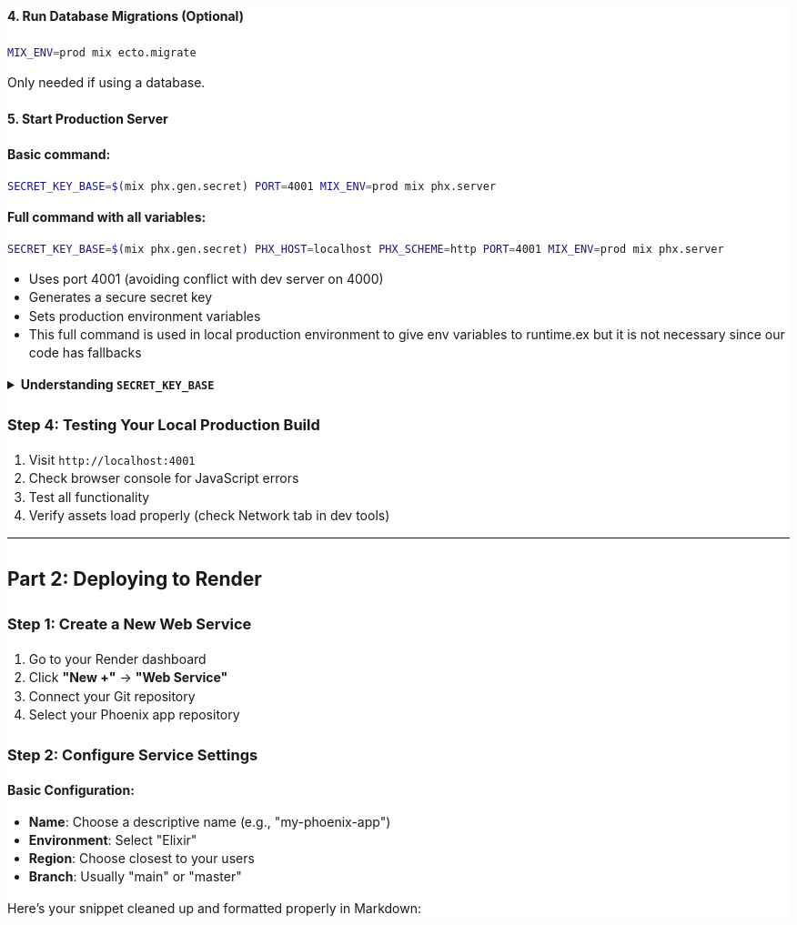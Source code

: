 #### 4. Run Database Migrations (Optional)
```bash
MIX_ENV=prod mix ecto.migrate
```
Only needed if using a database.

#### 5. Start Production Server

**Basic command:**
```bash
SECRET_KEY_BASE=$(mix phx.gen.secret) PORT=4001 MIX_ENV=prod mix phx.server
```

**Full command with all variables:**
```bash
SECRET_KEY_BASE=$(mix phx.gen.secret) PHX_HOST=localhost PHX_SCHEME=http PORT=4001 MIX_ENV=prod mix phx.server
```

- Uses port 4001 (avoiding conflict with dev server on 4000)
- Generates a secure secret key
- Sets production environment variables
- This full command is used in local production environment to give env variables to runtime.ex but it is not necessary since our code has fallbacks

<details><summary><strong>Understanding <code>SECRET_KEY_BASE</code></strong></summary></details>

### Step 4: Testing Your Local Production Build

1. Visit `http://localhost:4001`
2. Check browser console for JavaScript errors
3. Test all functionality
4. Verify assets load properly (check Network tab in dev tools)

---

## Part 2: Deploying to Render

### Step 1: Create a New Web Service

1. Go to your Render dashboard
2. Click **"New +"** → **"Web Service"**
3. Connect your Git repository
4. Select your Phoenix app repository

### Step 2: Configure Service Settings

**Basic Configuration:**
- **Name**: Choose a descriptive name (e.g., "my-phoenix-app")
- **Environment**: Select "Elixir"
- **Region**: Choose closest to your users
- **Branch**: Usually "main" or "master"

Here’s your snippet cleaned up and formatted properly in Markdown:
